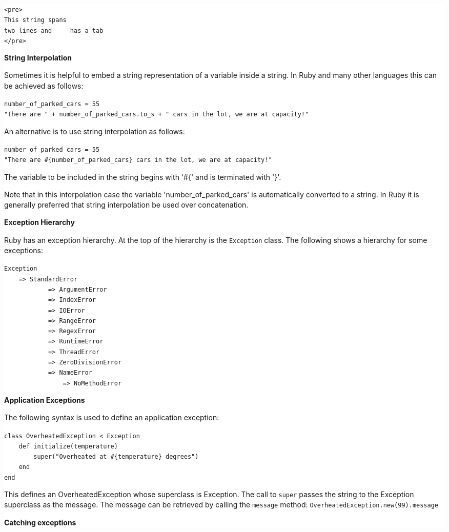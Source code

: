 	<pre>
	This string spans
	two lines and     has a tab
	</pre>
	
**String Interpolation**

Sometimes it is helpful to embed a string representation of a variable inside a string. In Ruby and many other languages this can be achieved as follows:

	number_of_parked_cars = 55
	"There are " + number_of_parked_cars.to_s + " cars in the lot, we are at capacity!"
	
An alternative is to use string interpolation as follows:

	number_of_parked_cars = 55
	"There are #{number_of_parked_cars} cars in the lot, we are at capacity!"
	
The variable to be included in the string begins with '#{' and is terminated with '}'.

Note that in this interpolation case the variable 'number_of_parked_cars' is automatically converted to a string. In Ruby it is generally preferred that string interpolation be used over concatenation.

**Exception Hierarchy**

Ruby has an exception hierarchy. At the top of the hierarchy is the `Exception` class. The following shows a hierarchy for some exceptions:

	Exception
	    => StandardError
	            => ArgumentError
	            => IndexError
	            => IOError
	            => RangeError
	            => RegexError
	            => RuntimeError
	            => ThreadError
	            => ZeroDivisionError
	            => NameError
	                => NoMethodError

**Application Exceptions**

The following syntax is used to define an application exception:

	class OverheatedException < Exception
		def initialize(temperature)
			super("Overheated at #{temperature} degrees")
		end
	end

This defines an OverheatedException whose superclass is Exception. The call to `super` passes the string to the Exception superclass as the message. The message can be retrieved by calling the `message` method: `OverheatedException.new(99).message`

**Catching exceptions**
